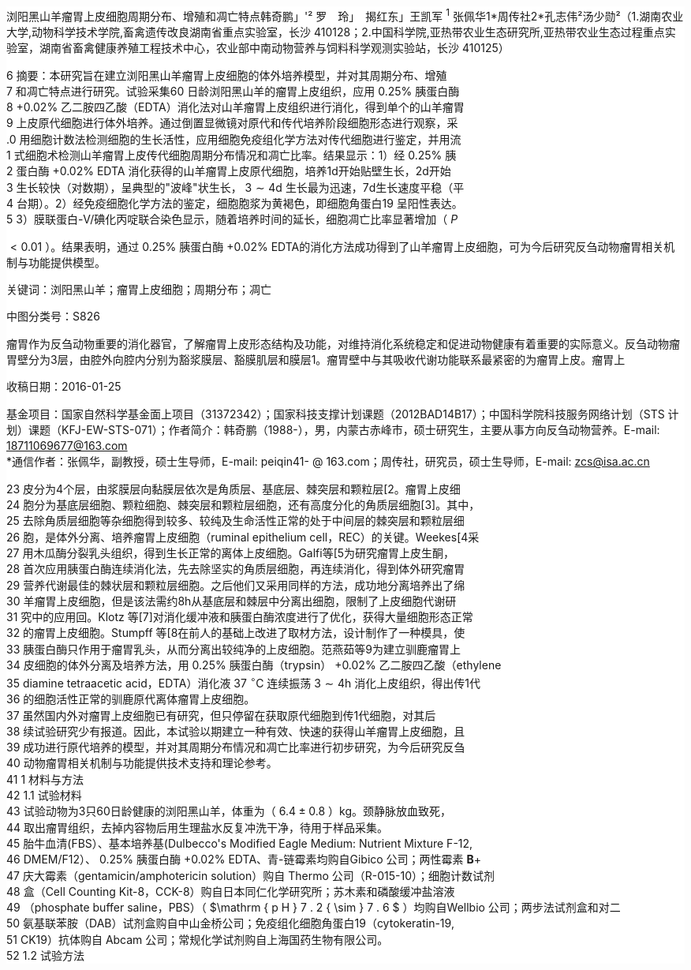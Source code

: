 浏阳黑山羊瘤胃上皮细胞周期分布、增殖和凋亡特点韩奇鹏」'² 罗　玲」　揭红东」王凯军 $^ 1$ 张佩华1\*周传社2\*孔志伟²汤少勋²（1.湖南农业大学,动物科学技术学院,畜禽遗传改良湖南省重点实验室，长沙 410128；2.中国科学院,亚热带农业生态研究所,亚热带农业生态过程重点实验室，湖南省畜禽健康养殖工程技术中心，农业部中南动物营养与饲料科学观测实验站，长沙 410125）

6 摘要：本研究旨在建立浏阳黑山羊瘤胃上皮细胞的体外培养模型，并对其周期分布、增殖  
7 和凋亡特点进行研究。试验采集60 日龄浏阳黑山羊的瘤胃上皮组织，应用 $0 . 2 5 \%$ 胰蛋白酶  
8 $+ 0 . 0 2 \%$ 乙二胺四乙酸（EDTA）消化法对山羊瘤胃上皮组织进行消化，得到单个的山羊瘤胃  
9 上皮原代细胞进行体外培养。通过倒置显微镜对原代和传代培养阶段细胞形态进行观察，采  
.0 用细胞计数法检测细胞的生长活性，应用细胞免疫组化学方法对传代细胞进行鉴定，并用流  
1 式细胞术检测山羊瘤胃上皮传代细胞周期分布情况和凋亡比率。结果显示：1）经 $0 . 2 5 \%$ 胰  
2 蛋白酶 $+ 0 . 0 2 \%$ EDTA 消化获得的山羊瘤胃上皮原代细胞，培养1d开始贴壁生长，2d开始  
3 生长较快（对数期），呈典型的"波峰"状生长， $3 { \sim } 4 \mathrm { d }$ 生长最为迅速，7d生长速度平稳（平  
4 台期）。2）经免疫细胞化学方法的鉴定，细胞胞浆为黄褐色，即细胞角蛋白19 呈阳性表达。  
5 3）膜联蛋白-V/碘化丙啶联合染色显示，随着培养时间的延长，细胞凋亡比率显著增加（ $P$

${ < } 0 . 0 1$ ）。结果表明，通过 $0 . 2 5 \%$ 胰蛋白酶 $+ 0 . 0 2 \%$ EDTA的消化方法成功得到了山羊瘤胃上皮细胞，可为今后研究反刍动物瘤胃相关机制与功能提供模型。

关键词：浏阳黑山羊；瘤胃上皮细胞；周期分布；凋亡

中图分类号：S826

瘤胃作为反刍动物重要的消化器官，了解瘤胃上皮形态结构及功能，对维持消化系统稳定和促进动物健康有着重要的实际意义。反刍动物瘤胃壁分为3层，由腔外向腔内分别为豁浆膜层、豁膜肌层和膜层1。瘤胃壁中与其吸收代谢功能联系最紧密的为瘤胃上皮。瘤胃上

收稿日期：2016-01-25

基金项目：国家自然科学基金面上项目（31372342）；国家科技支撑计划课题（2012BAD14B17）；中国科学院科技服务网络计划（STS 计划）课题（KFJ-EW-STS-071）；作者简介：韩奇鹏（1988-），男，内蒙古赤峰市，硕士研究生，主要从事方向反刍动物营养。E-mail: 18711069677@163.com  
\*通信作者：张佩华，副教授，硕士生导师，E-mail: peiqin41- $@$ 163.com；周传社，研究员，硕士生导师，E-mail: zcs@isa.ac.cn

23 皮分为4个层，由浆膜层向黏膜层依次是角质层、基底层、棘突层和颗粒层[2。瘤胃上皮细  
24 胞分为基底层细胞、颗粒细胞、棘突层和颗粒层细胞，还有高度分化的角质层细胞[3]。其中，  
25 去除角质层细胞等杂细胞得到较多、较纯及生命活性正常的处于中间层的棘突层和颗粒层细  
26 胞，是体外分离、培养瘤胃上皮细胞（ruminal epithelium cell，REC）的关键。Weekes[4采  
27 用木瓜酶分裂乳头组织，得到生长正常的离体上皮细胞。Galfi等[5为研究瘤胃上皮生酮，  
28 首次应用胰蛋白酶连续消化法，先去除坚实的角质层细胞，再连续消化，得到体外研究瘤胃  
29 营养代谢最佳的棘状层和颗粒层细胞。之后他们又采用同样的方法，成功地分离培养出了绵  
30 羊瘤胃上皮细胞，但是该法需约8h从基底层和棘层中分离出细胞，限制了上皮细胞代谢研  
31 究中的应用回。Klotz 等[7]对消化缓冲液和胰蛋白酶浓度进行了优化，获得大量细胞形态正常  
32 的瘤胃上皮细胞。Stumpff 等[8在前人的基础上改进了取材方法，设计制作了一种模具，使  
33 胰蛋白酶只作用于瘤胃乳头，从而分离出较纯净的上皮细胞。范燕茹等9为建立驯鹿瘤胃上  
34 皮细胞的体外分离及培养方法，用 $0 . 2 5 \%$ 胰蛋白酶（trypsin） $+ 0 . 0 2 \%$ 乙二胺四乙酸（ethylene  
35 diamine tetraacetic acid，EDTA）消化液 $3 7 \mathrm { ~ } ^ { \circ } \mathrm { C }$ 连续振荡 $3 { \sim } 4 \mathrm { h }$ 消化上皮组织，得出传1代  
36 的细胞活性正常的驯鹿原代离体瘤胃上皮细胞。  
37 虽然国内外对瘤胃上皮细胞已有研究，但只停留在获取原代细胞到传1代细胞，对其后  
38 续试验研究少有报道。因此，本试验以期建立一种有效、快速的获得山羊瘤胃上皮细胞，且  
39 成功进行原代培养的模型，并对其周期分布情况和凋亡比率进行初步研究，为今后研究反刍  
40 动物瘤胃相关机制与功能提供技术支持和理论参考。  
41 1 材料与方法  
42 1.1 试验材料  
43 试验动物为3只60日龄健康的浏阳黑山羊，体重为（ $6 . 4 { \pm } 0 . 8$ ）kg。颈静脉放血致死，  
44 取出瘤胃组织，去掉内容物后用生理盐水反复冲洗干净，待用于样品采集。  
45 胎牛血清(FBS）、基本培养基(Dulbecco's Modified Eagle Medium: Nutrient Mixture F-12,  
46 DMEM/F12）、 $0 . 2 5 \%$ 胰蛋白酶 $+ 0 . 0 2 \%$ EDTA、青-链霉素均购自Gibico 公司；两性霉素 $\mathbf { B } +$   
47 庆大霉素（gentamicin/amphotericin solution）购自 Thermo 公司（R-015-10）；细胞计数试剂  
48 盒（Cell Counting Kit-8，CCK-8）购自日本同仁化学研究所；苏木素和磷酸缓冲盐溶液  
49 （phosphate buffer saline，PBS）（ $\mathrm { p H } 7 . 2 { \sim } 7 . 6 \$ ）均购自Wellbio 公司；两步法试剂盒和对二  
50 氨基联苯胺（DAB）试剂盒购自中山金桥公司；免疫组化细胞角蛋白19（cytokeratin-19,  
51 CK19）抗体购自 Abcam 公司；常规化学试剂购自上海国药生物有限公司。  
52 1.2 试验方法
